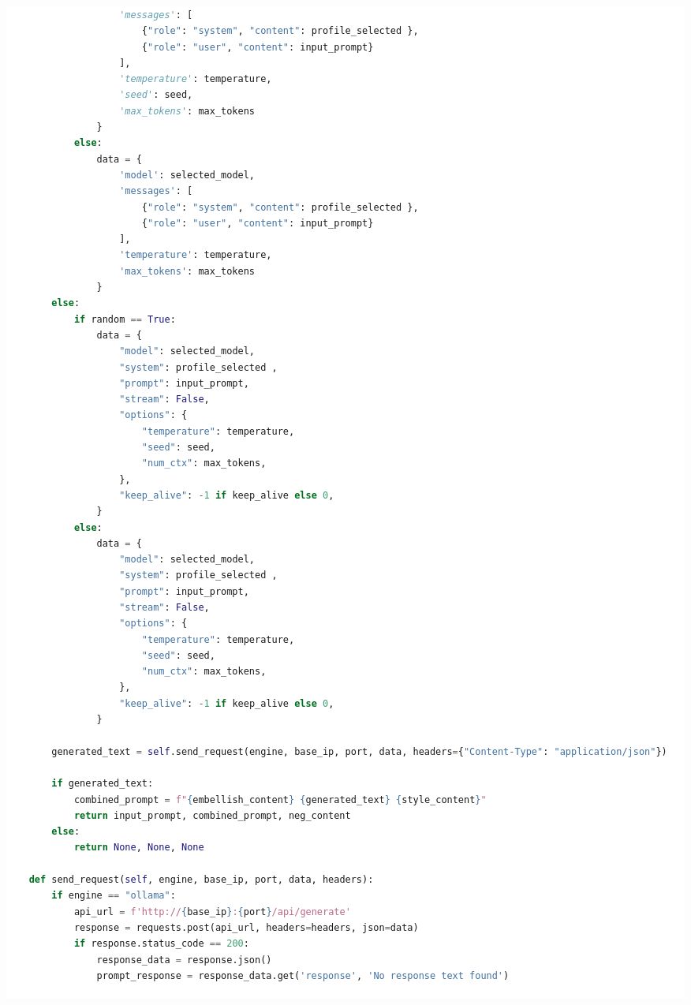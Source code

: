 ```python
                    'messages': [
                        {"role": "system", "content": profile_selected },
                        {"role": "user", "content": input_prompt}
                    ],
                    'temperature': temperature,
                    'seed': seed,
                    'max_tokens': max_tokens  
                }
            else:
                data = {
                    'model': selected_model, 
                    'messages': [
                        {"role": "system", "content": profile_selected },
                        {"role": "user", "content": input_prompt}
                    ],
                    'temperature': temperature,
                    'max_tokens': max_tokens  
                }
        else:
            if random == True:
                data = {
                    "model": selected_model,
                    "system": profile_selected ,
                    "prompt": input_prompt,
                    "stream": False,
                    "options": {
                        "temperature": temperature,
                        "seed": seed,
                        "num_ctx": max_tokens,
                    },
                    "keep_alive": -1 if keep_alive else 0,
                }      
            else:
                data = {
                    "model": selected_model,
                    "system": profile_selected ,
                    "prompt": input_prompt,
                    "stream": False,
                    "options": {
                        "temperature": temperature,
                        "seed": seed,
                        "num_ctx": max_tokens,
                    },
                    "keep_alive": -1 if keep_alive else 0,
                }

        generated_text = self.send_request(engine, base_ip, port, data, headers={"Content-Type": "application/json"})

        if generated_text:
            combined_prompt = f"{embellish_content} {generated_text} {style_content}"
            return input_prompt, combined_prompt, neg_content
        else:
            return None, None, None
              
    def send_request(self, engine, base_ip, port, data, headers):
        if engine == "ollama":
            api_url = f'http://{base_ip}:{port}/api/generate'
            response = requests.post(api_url, headers=headers, json=data)
            if response.status_code == 200:
                response_data = response.json()
                prompt_response = response_data.get('response', 'No response text found')
                
```